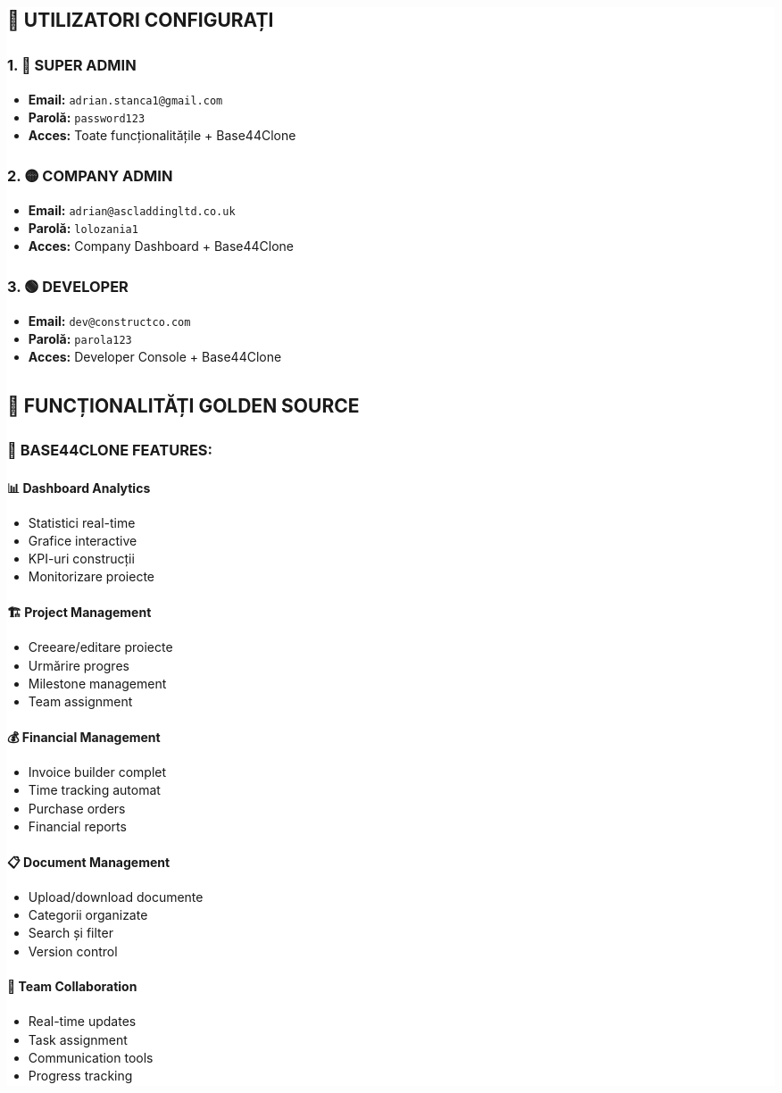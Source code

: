 ## 👥 UTILIZATORI CONFIGURAȚI

### 1. 🔴 SUPER ADMIN
- **Email:** `adrian.stanca1@gmail.com`
- **Parolă:** `password123`
- **Acces:** Toate funcționalitățile + Base44Clone

### 2. 🟡 COMPANY ADMIN
- **Email:** `adrian@ascladdingltd.co.uk`
- **Parolă:** `lolozania1`
- **Acces:** Company Dashboard + Base44Clone

### 3. 🟢 DEVELOPER
- **Email:** `dev@constructco.com`
- **Parolă:** `parola123`
- **Acces:** Developer Console + Base44Clone

## 🎯 FUNCȚIONALITĂȚI GOLDEN SOURCE

### 🏢 **BASE44CLONE FEATURES:**

#### 📊 **Dashboard Analytics**
- Statistici real-time
- Grafice interactive
- KPI-uri construcții
- Monitorizare proiecte

#### 🏗️ **Project Management**
- Creeare/editare proiecte
- Urmărire progres
- Milestone management
- Team assignment

#### 💰 **Financial Management**
- Invoice builder complet
- Time tracking automat
- Purchase orders
- Financial reports

#### 📋 **Document Management**
- Upload/download documente
- Categorii organizate
- Search și filter
- Version control

#### 👥 **Team Collaboration**
- Real-time updates
- Task assignment
- Communication tools
- Progress tracking
